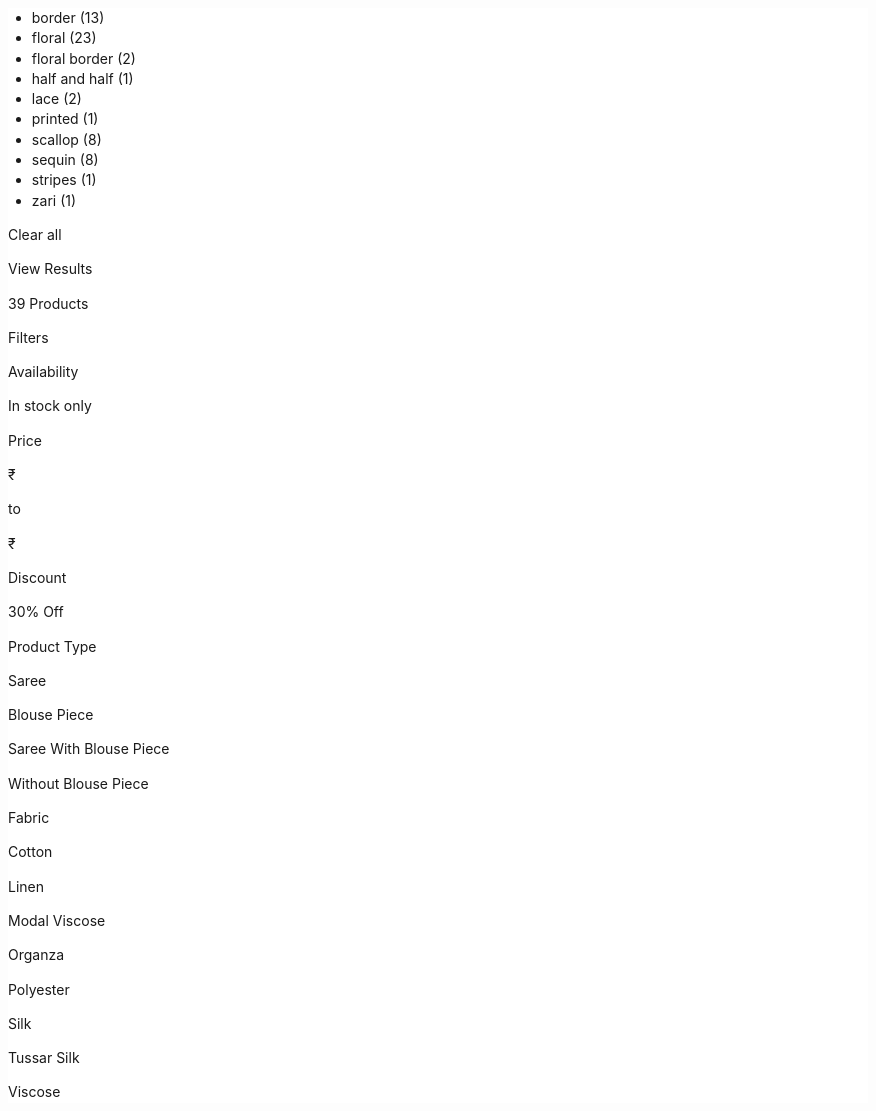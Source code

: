 - border (13)
- floral (23)
- floral border (2)
- half and half (1)
- lace (2)
- printed (1)
- scallop (8)
- sequin (8)
- stripes (1)
- zari (1)

Clear all

View Results

39 Products

Filters

Availability

In stock only

Price

₹

to

₹

Discount

30% Off

Product Type

Saree

Blouse Piece

Saree With Blouse Piece

Without Blouse Piece

Fabric

Cotton

Linen

Modal Viscose

Organza

Polyester

Silk

Tussar Silk

Viscose
